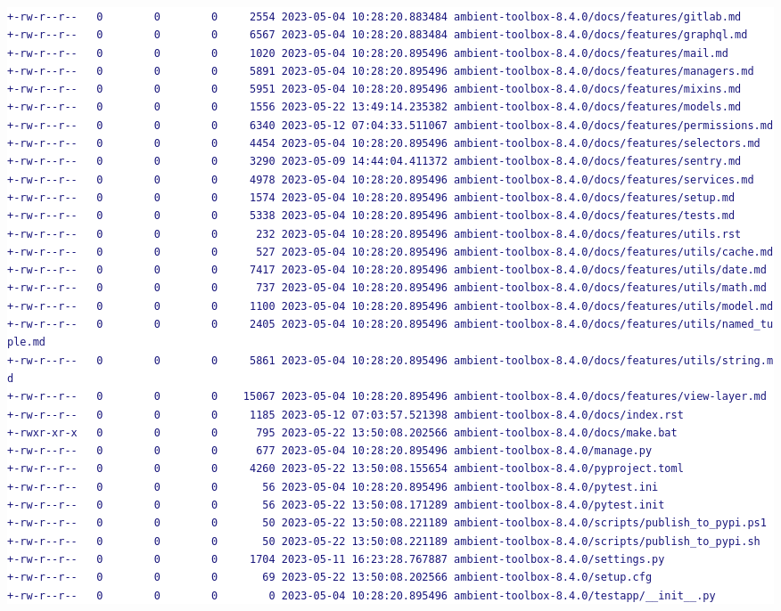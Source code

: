 ```diff
+-rw-r--r--   0        0        0     2554 2023-05-04 10:28:20.883484 ambient-toolbox-8.4.0/docs/features/gitlab.md
+-rw-r--r--   0        0        0     6567 2023-05-04 10:28:20.883484 ambient-toolbox-8.4.0/docs/features/graphql.md
+-rw-r--r--   0        0        0     1020 2023-05-04 10:28:20.895496 ambient-toolbox-8.4.0/docs/features/mail.md
+-rw-r--r--   0        0        0     5891 2023-05-04 10:28:20.895496 ambient-toolbox-8.4.0/docs/features/managers.md
+-rw-r--r--   0        0        0     5951 2023-05-04 10:28:20.895496 ambient-toolbox-8.4.0/docs/features/mixins.md
+-rw-r--r--   0        0        0     1556 2023-05-22 13:49:14.235382 ambient-toolbox-8.4.0/docs/features/models.md
+-rw-r--r--   0        0        0     6340 2023-05-12 07:04:33.511067 ambient-toolbox-8.4.0/docs/features/permissions.md
+-rw-r--r--   0        0        0     4454 2023-05-04 10:28:20.895496 ambient-toolbox-8.4.0/docs/features/selectors.md
+-rw-r--r--   0        0        0     3290 2023-05-09 14:44:04.411372 ambient-toolbox-8.4.0/docs/features/sentry.md
+-rw-r--r--   0        0        0     4978 2023-05-04 10:28:20.895496 ambient-toolbox-8.4.0/docs/features/services.md
+-rw-r--r--   0        0        0     1574 2023-05-04 10:28:20.895496 ambient-toolbox-8.4.0/docs/features/setup.md
+-rw-r--r--   0        0        0     5338 2023-05-04 10:28:20.895496 ambient-toolbox-8.4.0/docs/features/tests.md
+-rw-r--r--   0        0        0      232 2023-05-04 10:28:20.895496 ambient-toolbox-8.4.0/docs/features/utils.rst
+-rw-r--r--   0        0        0      527 2023-05-04 10:28:20.895496 ambient-toolbox-8.4.0/docs/features/utils/cache.md
+-rw-r--r--   0        0        0     7417 2023-05-04 10:28:20.895496 ambient-toolbox-8.4.0/docs/features/utils/date.md
+-rw-r--r--   0        0        0      737 2023-05-04 10:28:20.895496 ambient-toolbox-8.4.0/docs/features/utils/math.md
+-rw-r--r--   0        0        0     1100 2023-05-04 10:28:20.895496 ambient-toolbox-8.4.0/docs/features/utils/model.md
+-rw-r--r--   0        0        0     2405 2023-05-04 10:28:20.895496 ambient-toolbox-8.4.0/docs/features/utils/named_tuple.md
+-rw-r--r--   0        0        0     5861 2023-05-04 10:28:20.895496 ambient-toolbox-8.4.0/docs/features/utils/string.md
+-rw-r--r--   0        0        0    15067 2023-05-04 10:28:20.895496 ambient-toolbox-8.4.0/docs/features/view-layer.md
+-rw-r--r--   0        0        0     1185 2023-05-12 07:03:57.521398 ambient-toolbox-8.4.0/docs/index.rst
+-rwxr-xr-x   0        0        0      795 2023-05-22 13:50:08.202566 ambient-toolbox-8.4.0/docs/make.bat
+-rw-r--r--   0        0        0      677 2023-05-04 10:28:20.895496 ambient-toolbox-8.4.0/manage.py
+-rw-r--r--   0        0        0     4260 2023-05-22 13:50:08.155654 ambient-toolbox-8.4.0/pyproject.toml
+-rw-r--r--   0        0        0       56 2023-05-04 10:28:20.895496 ambient-toolbox-8.4.0/pytest.ini
+-rw-r--r--   0        0        0       56 2023-05-22 13:50:08.171289 ambient-toolbox-8.4.0/pytest.init
+-rw-r--r--   0        0        0       50 2023-05-22 13:50:08.221189 ambient-toolbox-8.4.0/scripts/publish_to_pypi.ps1
+-rw-r--r--   0        0        0       50 2023-05-22 13:50:08.221189 ambient-toolbox-8.4.0/scripts/publish_to_pypi.sh
+-rw-r--r--   0        0        0     1704 2023-05-11 16:23:28.767887 ambient-toolbox-8.4.0/settings.py
+-rw-r--r--   0        0        0       69 2023-05-22 13:50:08.202566 ambient-toolbox-8.4.0/setup.cfg
+-rw-r--r--   0        0        0        0 2023-05-04 10:28:20.895496 ambient-toolbox-8.4.0/testapp/__init__.py
```